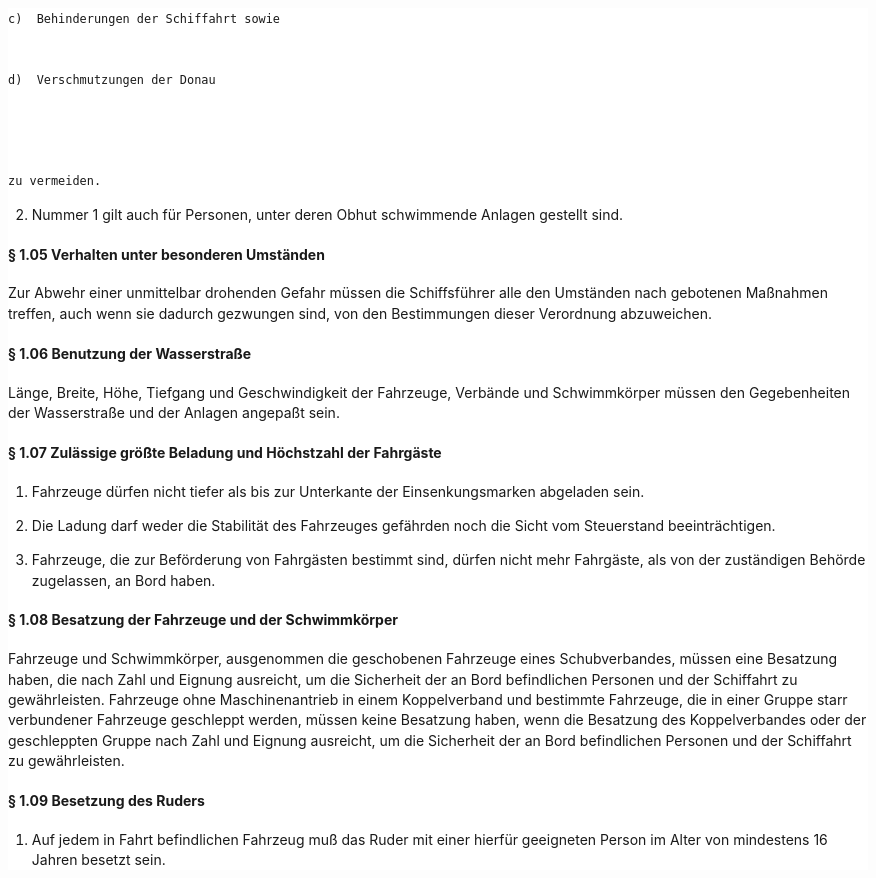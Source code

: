 
    c)  Behinderungen der Schiffahrt sowie


    d)  Verschmutzungen der Donau




    zu vermeiden.


2.  Nummer 1 gilt auch für Personen, unter deren Obhut schwimmende Anlagen gestellt sind.





#### § 1.05 Verhalten unter besonderen Umständen

Zur Abwehr einer unmittelbar drohenden Gefahr müssen die Schiffsführer alle den Umständen nach gebotenen Maßnahmen treffen, auch wenn sie dadurch gezwungen sind, von den Bestimmungen dieser Verordnung abzuweichen.


#### § 1.06 Benutzung der Wasserstraße

Länge, Breite, Höhe, Tiefgang und Geschwindigkeit der Fahrzeuge, Verbände und Schwimmkörper müssen den Gegebenheiten der Wasserstraße und der Anlagen angepaßt sein.


#### § 1.07 Zulässige größte Beladung und Höchstzahl der Fahrgäste


1.  Fahrzeuge dürfen nicht tiefer als bis zur Unterkante der Einsenkungsmarken abgeladen sein.


2.  Die Ladung darf weder die Stabilität des Fahrzeuges gefährden noch die Sicht vom Steuerstand beeinträchtigen.


3.  Fahrzeuge, die zur Beförderung von Fahrgästen bestimmt sind, dürfen nicht mehr Fahrgäste, als von der zuständigen Behörde zugelassen, an Bord haben.





#### § 1.08 Besatzung der Fahrzeuge und der Schwimmkörper

Fahrzeuge und Schwimmkörper, ausgenommen die geschobenen Fahrzeuge eines Schubverbandes, müssen eine Besatzung haben, die nach Zahl und Eignung ausreicht, um die Sicherheit der an Bord befindlichen Personen und der Schiffahrt zu gewährleisten. Fahrzeuge ohne Maschinenantrieb in einem Koppelverband und bestimmte Fahrzeuge, die in einer Gruppe starr verbundener Fahrzeuge geschleppt werden, müssen keine Besatzung haben, wenn die Besatzung des Koppelverbandes oder der geschleppten Gruppe nach Zahl und Eignung ausreicht, um die Sicherheit der an Bord befindlichen Personen und der Schiffahrt zu gewährleisten.


#### § 1.09 Besetzung des Ruders


1.  Auf jedem in Fahrt befindlichen Fahrzeug muß das Ruder mit einer hierfür geeigneten Person im Alter von mindestens 16 Jahren besetzt sein.
